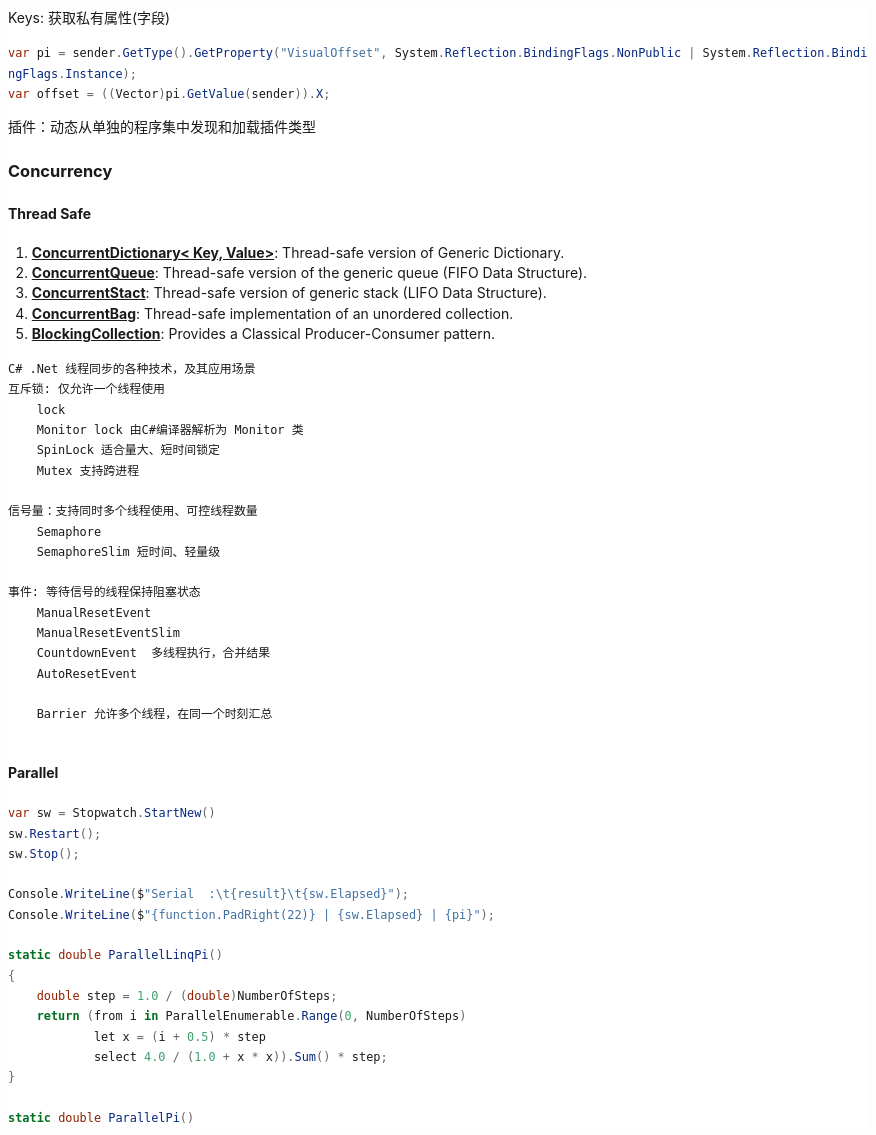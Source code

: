 Keys: 获取私有属性(字段)

```c#
var pi = sender.GetType().GetProperty("VisualOffset", System.Reflection.BindingFlags.NonPublic | System.Reflection.BindingFlags.Instance);
var offset = ((Vector)pi.GetValue(sender)).X;
```

插件：动态从单独的程序集中发现和加载插件类型

### Concurrency

#### Thread Safe

1. [**ConcurrentDictionary< Key, Value>**](https://dotnettutorials.net/lesson/concurrentdictionary-collection-class-in-csharp/): Thread-safe version of Generic Dictionary.
2. [**ConcurrentQueue**](https://dotnettutorials.net/lesson/concurrentqueue-collection-class-in-csharp/): Thread-safe version of the generic queue (FIFO Data Structure).
3. [**ConcurrentStact**](https://dotnettutorials.net/lesson/concurrentstack-collection-class-csharp/): Thread-safe version of generic stack (LIFO Data Structure).
4. [**ConcurrentBag**](https://dotnettutorials.net/lesson/concurrentbag-collection-class-in-csharp/): Thread-safe implementation of an unordered collection.
5. [**BlockingCollection**](https://dotnettutorials.net/lesson/blockingcollection-class-in-csharp/): Provides a Classical Producer-Consumer pattern.

```
C# .Net 线程同步的各种技术，及其应用场景
互斥锁: 仅允许一个线程使用
	lock
	Monitor lock 由C#编译器解析为 Monitor 类
	SpinLock 适合量大、短时间锁定
	Mutex 支持跨进程

信号量：支持同时多个线程使用、可控线程数量
	Semaphore
	SemaphoreSlim 短时间、轻量级

事件: 等待信号的线程保持阻塞状态
	ManualResetEvent
	ManualResetEventSlim
	CountdownEvent	多线程执行，合并结果
	AutoResetEvent
	
	Barrier 允许多个线程，在同一个时刻汇总
	
```



#### Parallel

```c#
var sw = Stopwatch.StartNew()
sw.Restart();
sw.Stop();

Console.WriteLine($"Serial  :\t{result}\t{sw.Elapsed}");
Console.WriteLine($"{function.PadRight(22)} | {sw.Elapsed} | {pi}");

static double ParallelLinqPi()
{
	double step = 1.0 / (double)NumberOfSteps;
	return (from i in ParallelEnumerable.Range(0, NumberOfSteps)
			let x = (i + 0.5) * step
			select 4.0 / (1.0 + x * x)).Sum() * step;
}

static double ParallelPi()
```